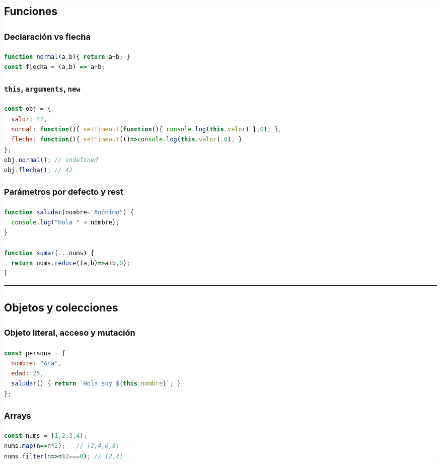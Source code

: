 
## Funciones

### Declaración vs flecha
```js
function normal(a,b){ return a+b; }
const flecha = (a,b) => a+b;
```

### `this`, `arguments`, `new`
```js
const obj = {
  valor: 42,
  normal: function(){ setTimeout(function(){ console.log(this.valor) },0); },
  flecha: function(){ setTimeout(()=>console.log(this.valor),0); }
};
obj.normal(); // undefined
obj.flecha(); // 42
```

### Parámetros por defecto y rest
```js
function saludar(nombre="Anónimo") {
  console.log("Hola " + nombre);
}

function sumar(...nums) {
  return nums.reduce((a,b)=>a+b,0);
}
```

---

## Objetos y colecciones

### Objeto literal, acceso y mutación
```js
const persona = {
  nombre: "Ana",
  edad: 25,
  saludar() { return `Hola soy ${this.nombre}`; }
};
```

### Arrays
```js
const nums = [1,2,3,4];
nums.map(n=>n*2);   // [2,4,6,8]
nums.filter(n=>n%2===0); // [2,4]
```
